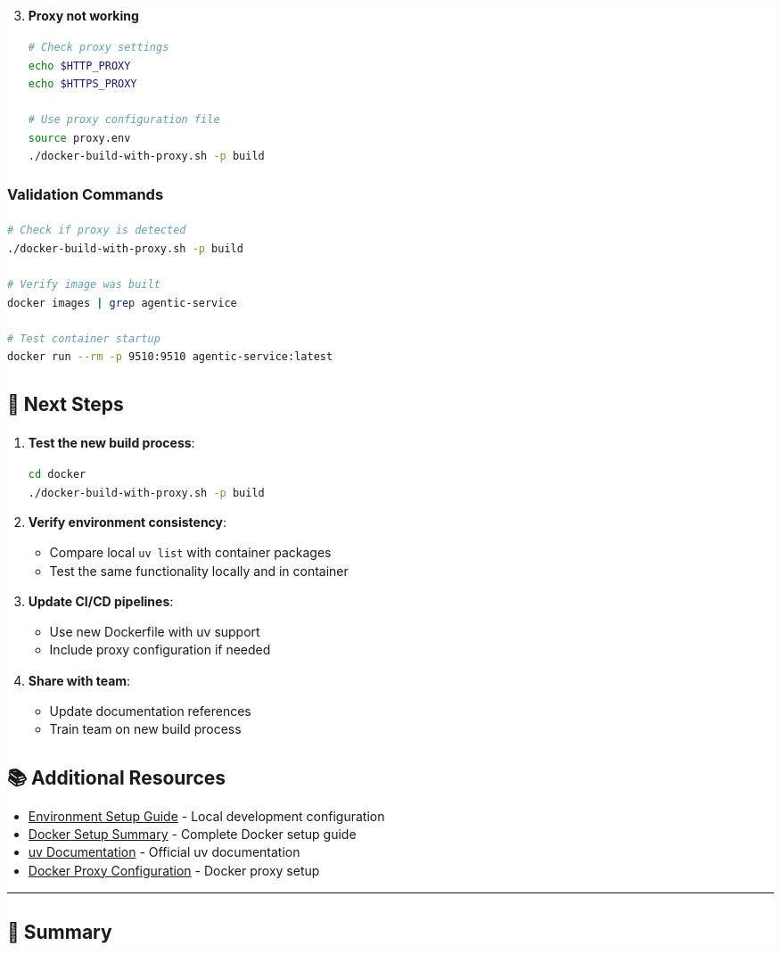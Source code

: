 3. **Proxy not working**
   ```bash
   # Check proxy settings
   echo $HTTP_PROXY
   echo $HTTPS_PROXY
   
   # Use proxy configuration file
   source proxy.env
   ./docker-build-with-proxy.sh -p build
   ```

### **Validation Commands**
```bash
# Check if proxy is detected
./docker-build-with-proxy.sh -p build

# Verify image was built
docker images | grep agentic-service

# Test container startup
docker run --rm -p 9510:9510 agentic-service:latest
```

## 🚀 **Next Steps**

1. **Test the new build process**:
   ```bash
   cd docker
   ./docker-build-with-proxy.sh -p build
   ```

2. **Verify environment consistency**:
   - Compare local `uv list` with container packages
   - Test the same functionality locally and in container

3. **Update CI/CD pipelines**:
   - Use new Dockerfile with uv support
   - Include proxy configuration if needed

4. **Share with team**:
   - Update documentation references
   - Train team on new build process

## 📚 **Additional Resources**

- [Environment Setup Guide](../ENVIRONMENT_SETUP.md) - Local development configuration
- [Docker Setup Summary](DOCKER_SETUP_SUMMARY.md) - Complete Docker setup guide
- [uv Documentation](https://docs.astral.sh/uv/) - Official uv documentation
- [Docker Proxy Configuration](https://docs.docker.com/network/proxy/) - Docker proxy setup

---

## 🎉 **Summary**
